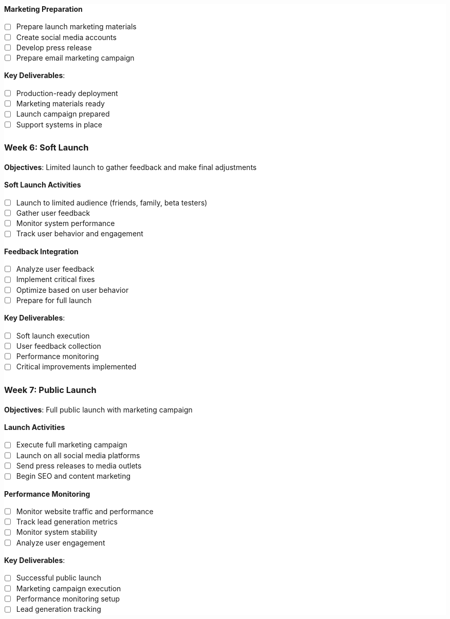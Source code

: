 **Marketing Preparation**
- [ ] Prepare launch marketing materials
- [ ] Create social media accounts
- [ ] Develop press release
- [ ] Prepare email marketing campaign

**Key Deliverables**:
- [ ] Production-ready deployment
- [ ] Marketing materials ready
- [ ] Launch campaign prepared
- [ ] Support systems in place

### Week 6: Soft Launch
**Objectives**: Limited launch to gather feedback and make final adjustments

**Soft Launch Activities**
- [ ] Launch to limited audience (friends, family, beta testers)
- [ ] Gather user feedback
- [ ] Monitor system performance
- [ ] Track user behavior and engagement

**Feedback Integration**
- [ ] Analyze user feedback
- [ ] Implement critical fixes
- [ ] Optimize based on user behavior
- [ ] Prepare for full launch

**Key Deliverables**:
- [ ] Soft launch execution
- [ ] User feedback collection
- [ ] Performance monitoring
- [ ] Critical improvements implemented

### Week 7: Public Launch
**Objectives**: Full public launch with marketing campaign

**Launch Activities**
- [ ] Execute full marketing campaign
- [ ] Launch on all social media platforms
- [ ] Send press releases to media outlets
- [ ] Begin SEO and content marketing

**Performance Monitoring**
- [ ] Monitor website traffic and performance
- [ ] Track lead generation metrics
- [ ] Monitor system stability
- [ ] Analyze user engagement

**Key Deliverables**:
- [ ] Successful public launch
- [ ] Marketing campaign execution
- [ ] Performance monitoring setup
- [ ] Lead generation tracking
